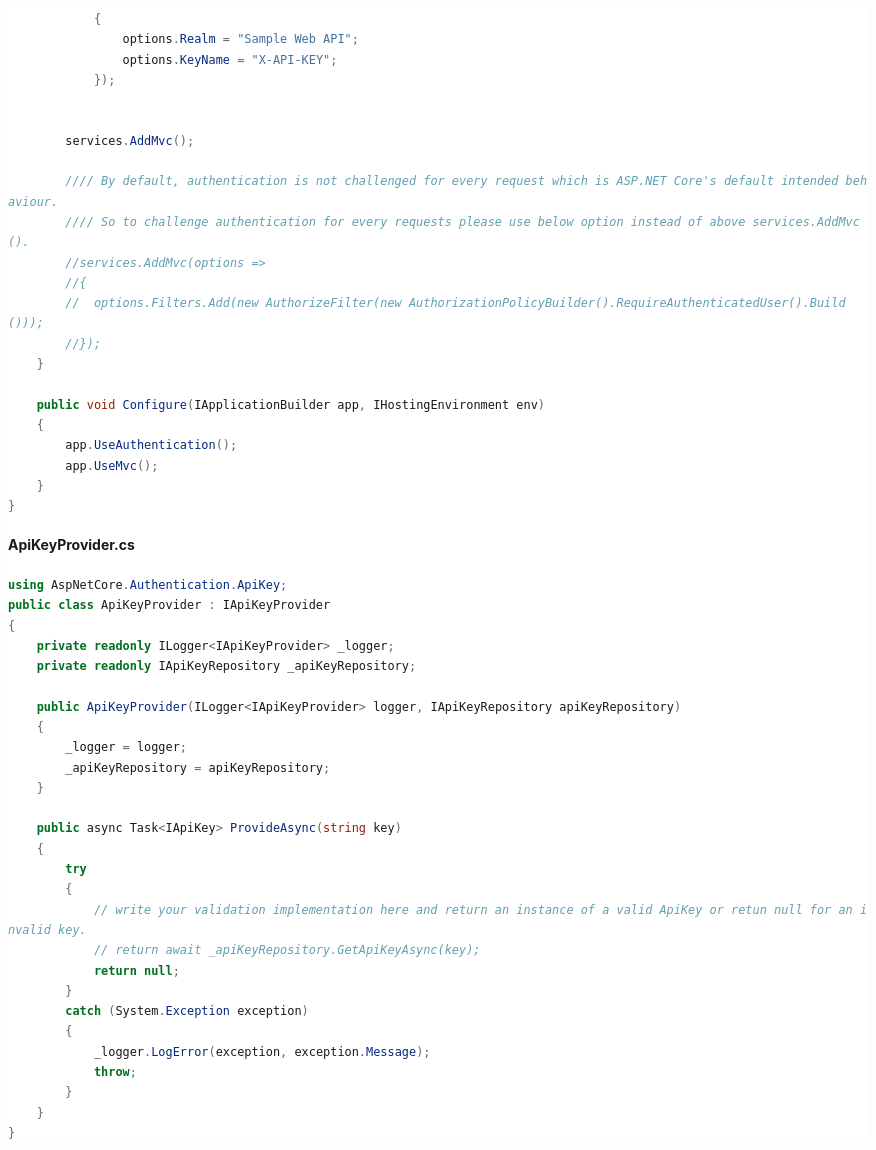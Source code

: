 ```C#
			{
				options.Realm = "Sample Web API";
				options.KeyName = "X-API-KEY";
			});


		services.AddMvc();

		//// By default, authentication is not challenged for every request which is ASP.NET Core's default intended behaviour.
		//// So to challenge authentication for every requests please use below option instead of above services.AddMvc().
		//services.AddMvc(options => 
		//{
		//	options.Filters.Add(new AuthorizeFilter(new AuthorizationPolicyBuilder().RequireAuthenticatedUser().Build()));
		//});
	}

	public void Configure(IApplicationBuilder app, IHostingEnvironment env)
	{
		app.UseAuthentication();
		app.UseMvc();
	}
}
```



#### ApiKeyProvider.cs
```C#
using AspNetCore.Authentication.ApiKey;
public class ApiKeyProvider : IApiKeyProvider
{
	private readonly ILogger<IApiKeyProvider> _logger;
	private readonly IApiKeyRepository _apiKeyRepository;
	
	public ApiKeyProvider(ILogger<IApiKeyProvider> logger, IApiKeyRepository apiKeyRepository)
	{
		_logger = logger;
		_apiKeyRepository = apiKeyRepository;
	}

	public async Task<IApiKey> ProvideAsync(string key)
	{
		try
		{
			// write your validation implementation here and return an instance of a valid ApiKey or retun null for an invalid key.
			// return await _apiKeyRepository.GetApiKeyAsync(key);
			return null;
		}
		catch (System.Exception exception)
		{
			_logger.LogError(exception, exception.Message);
			throw;
		}
	}
}
```
